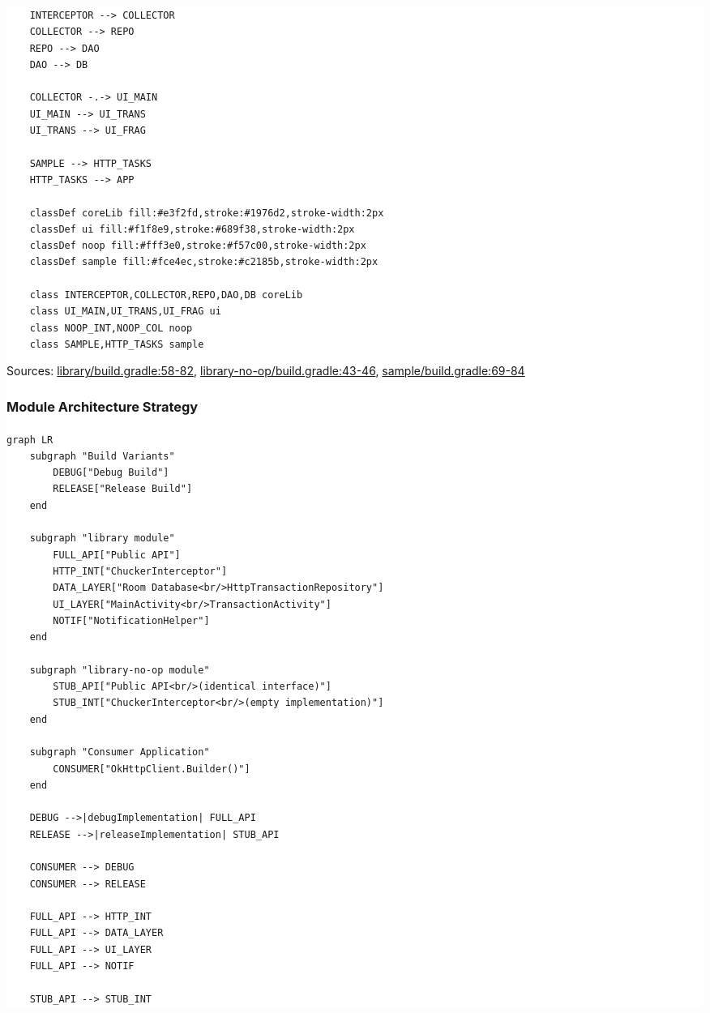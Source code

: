 ```mermaid
    INTERCEPTOR --> COLLECTOR
    COLLECTOR --> REPO
    REPO --> DAO
    DAO --> DB
    
    COLLECTOR -.-> UI_MAIN
    UI_MAIN --> UI_TRANS
    UI_TRANS --> UI_FRAG
    
    SAMPLE --> HTTP_TASKS
    HTTP_TASKS --> APP
    
    classDef coreLib fill:#e3f2fd,stroke:#1976d2,stroke-width:2px
    classDef ui fill:#f1f8e9,stroke:#689f38,stroke-width:2px
    classDef noop fill:#fff3e0,stroke:#f57c00,stroke-width:2px
    classDef sample fill:#fce4ec,stroke:#c2185b,stroke-width:2px
    
    class INTERCEPTOR,COLLECTOR,REPO,DAO,DB coreLib
    class UI_MAIN,UI_TRANS,UI_FRAG ui
    class NOOP_INT,NOOP_COL noop
    class SAMPLE,HTTP_TASKS sample
```

Sources: [library/build.gradle:58-82](), [library-no-op/build.gradle:43-46](), [sample/build.gradle:69-84]()

### Module Architecture Strategy

```mermaid
graph LR
    subgraph "Build Variants"
        DEBUG["Debug Build"]
        RELEASE["Release Build"]
    end
    
    subgraph "library module"
        FULL_API["Public API"]
        HTTP_INT["ChuckerInterceptor"]
        DATA_LAYER["Room Database<br/>HttpTransactionRepository"]
        UI_LAYER["MainActivity<br/>TransactionActivity"]
        NOTIF["NotificationHelper"]
    end
    
    subgraph "library-no-op module" 
        STUB_API["Public API<br/>(identical interface)"]
        STUB_INT["ChuckerInterceptor<br/>(empty implementation)"]
    end
    
    subgraph "Consumer Application"
        CONSUMER["OkHttpClient.Builder()"]
    end
    
    DEBUG -->|debugImplementation| FULL_API
    RELEASE -->|releaseImplementation| STUB_API
    
    CONSUMER --> DEBUG
    CONSUMER --> RELEASE
    
    FULL_API --> HTTP_INT
    FULL_API --> DATA_LAYER
    FULL_API --> UI_LAYER
    FULL_API --> NOTIF
    
    STUB_API --> STUB_INT
```